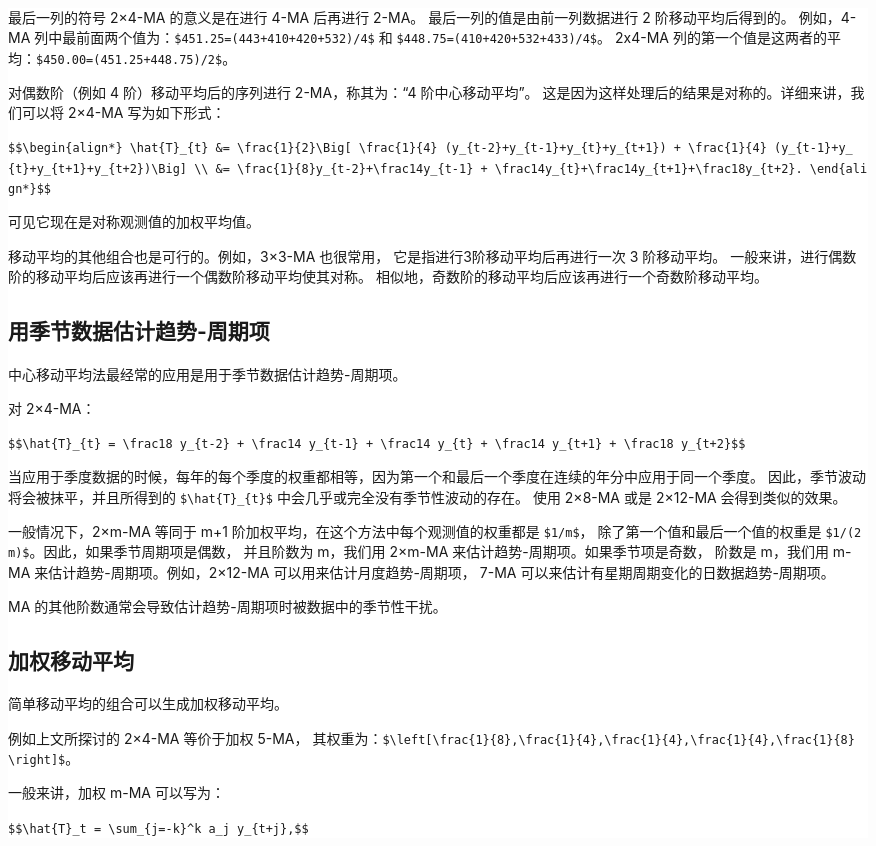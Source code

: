 最后一列的符号 2×4-MA 的意义是在进行 4-MA 后再进行 2-MA。
最后一列的值是由前一列数据进行 2 阶移动平均后得到的。
例如，4-MA 列中最前面两个值为：`$451.25=(443+410+420+532)/4$` 和 `$448.75=(410+420+532+433)/4$`。
2x4-MA 列的第一个值是这两者的平均：`$450.00=(451.25+448.75)/2$`。

对偶数阶（例如 4 阶）移动平均后的序列进行 2-MA，称其为：“4 阶中心移动平均”。
这是因为这样处理后的结果是对称的。详细来讲，我们可以将 2×4-MA 写为如下形式：

`$$\begin{align*}
  \hat{T}_{t} &= \frac{1}{2}\Big[
    \frac{1}{4} (y_{t-2}+y_{t-1}+y_{t}+y_{t+1}) +
    \frac{1}{4} (y_{t-1}+y_{t}+y_{t+1}+y_{t+2})\Big] \\
             &= \frac{1}{8}y_{t-2}+\frac14y_{t-1} +
             \frac14y_{t}+\frac14y_{t+1}+\frac18y_{t+2}.
\end{align*}$$`

可见它现在是对称观测值的加权平均值。

移动平均的其他组合也是可行的。例如，3×3-MA 也很常用，
它是指进行3阶移动平均后再进行一次 3 阶移动平均。
一般来讲，进行偶数阶的移动平均后应该再进行一个偶数阶移动平均使其对称。
相似地，奇数阶的移动平均后应该再进行一个奇数阶移动平均。

## 用季节数据估计趋势-周期项

中心移动平均法最经常的应用是用于季节数据估计趋势-周期项。

对 2×4-MA：

`$$\hat{T}_{t} = \frac18 y_{t-2} + \frac14 y_{t-1} + \frac14 y_{t} + \frac14 y_{t+1} + \frac18 y_{t+2}$$`

当应用于季度数据的时候，每年的每个季度的权重都相等，因为第一个和最后一个季度在连续的年分中应用于同一个季度。
因此，季节波动将会被抹平，并且所得到的 `$\hat{T}_{t}$` 中会几乎或完全没有季节性波动的存在。
使用 2×8-MA 或是 2×12-MA 会得到类似的效果。

一般情况下，2×m-MA 等同于 m+1 阶加权平均，在这个方法中每个观测值的权重都是 `$1/m$`，
除了第一个值和最后一个值的权重是 `$1/(2m)$`。因此，如果季节周期项是偶数，
并且阶数为 m，我们用 2×m-MA 来估计趋势-周期项。如果季节项是奇数，
阶数是 m，我们用 m-MA 来估计趋势-周期项。例如，2×12-MA 可以用来估计月度趋势-周期项，
7-MA 可以来估计有星期周期变化的日数据趋势-周期项。

MA 的其他阶数通常会导致估计趋势-周期项时被数据中的季节性干扰。


## 加权移动平均

简单移动平均的组合可以生成加权移动平均。


例如上文所探讨的 2×4-MA 等价于加权 5-MA，
其权重为：`$\left[\frac{1}{8},\frac{1}{4},\frac{1}{4},\frac{1}{4},\frac{1}{8}\right]$`。

一般来讲，加权 m-MA 可以写为：

`$$\hat{T}_t = \sum_{j=-k}^k a_j y_{t+j},$$`
